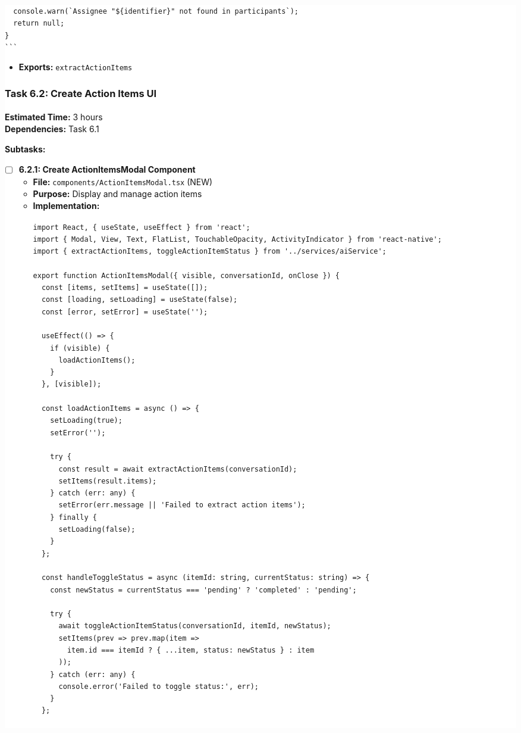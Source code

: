       console.warn(`Assignee "${identifier}" not found in participants`);
      return null;
    }
    ```
  - **Exports:** `extractActionItems`

### Task 6.2: Create Action Items UI
**Estimated Time:** 3 hours  
**Dependencies:** Task 6.1

**Subtasks:**

- [ ] **6.2.1: Create ActionItemsModal Component**
  - **File:** `components/ActionItemsModal.tsx` (NEW)
  - **Purpose:** Display and manage action items
  - **Implementation:**
    ```tsx
    import React, { useState, useEffect } from 'react';
    import { Modal, View, Text, FlatList, TouchableOpacity, ActivityIndicator } from 'react-native';
    import { extractActionItems, toggleActionItemStatus } from '../services/aiService';
    
    export function ActionItemsModal({ visible, conversationId, onClose }) {
      const [items, setItems] = useState([]);
      const [loading, setLoading] = useState(false);
      const [error, setError] = useState('');
      
      useEffect(() => {
        if (visible) {
          loadActionItems();
        }
      }, [visible]);
      
      const loadActionItems = async () => {
        setLoading(true);
        setError('');
        
        try {
          const result = await extractActionItems(conversationId);
          setItems(result.items);
        } catch (err: any) {
          setError(err.message || 'Failed to extract action items');
        } finally {
          setLoading(false);
        }
      };
      
      const handleToggleStatus = async (itemId: string, currentStatus: string) => {
        const newStatus = currentStatus === 'pending' ? 'completed' : 'pending';
        
        try {
          await toggleActionItemStatus(conversationId, itemId, newStatus);
          setItems(prev => prev.map(item =>
            item.id === itemId ? { ...item, status: newStatus } : item
          ));
        } catch (err: any) {
          console.error('Failed to toggle status:', err);
        }
      };
      